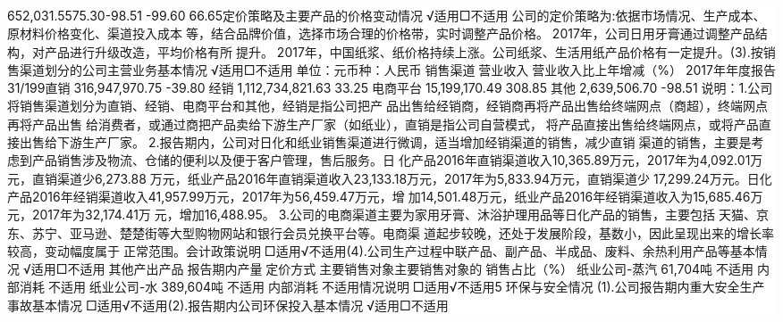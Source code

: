 652,031.5575.30-98.51
-99.60
66.65定价策略及主要产品的价格变动情况
√适用□不适用
公司的定价策略为:依据市场情况、生产成本、原材料价格变化、渠道投入成本
等，结合品牌价值，选择市场合理的价格带，实时调整产品价格。
2017年，公司日用牙膏通过调整产品结构，对产品进行升级改造，平均价格有所
提升。
2017年，中国纸浆、纸价格持续上涨。公司纸浆、生活用纸产品价格有一定提升。(3).按销售渠道划分的公司主营业务基本情况
√适用□不适用
单位：元币种：人民币
销售渠道
营业收入
营业收入比上年增减（%）
2017年年度报告
31/199直销
316,947,970.75
-39.80
经销
1,112,734,821.63
33.25
电商平台
15,199,170.49
308.85
其他
2,639,506.70
-98.51
说明：1.公司将销售渠道划分为直销、经销、电商平台和其他，经销是指公司把产
品出售给经销商，经销商再将产品出售给终端网点（商超），终端网点再将产品出售
给消费者，或通过商把产品卖给下游生产厂家（如纸业），直销是指公司自营模式，
将产品直接出售给终端网点，或将产品直接出售给下游生产厂家。
2.报告期内，公司对日化和纸业销售渠道进行微调，适当增加经销渠道的销售，减少直销
渠道的销售，主要是考虑到产品销售涉及物流、仓储的便利以及便于客户管理，售后服务。日
化产品2016年直销渠道收入10,365.89万元，2017年为4,092.01万元，直销渠道少6,273.88
万元，纸业产品2016年直销渠道收入23,133.18万元，2017年为5,833.94万元，直销渠道少
17,299.24万元。日化产品2016年经销渠道收入41,957.99万元，2017年为56,459.47万元，增
加14,501.48万元，纸业产品2016年经销渠道收入为15,685.46万元，2017年为32,174.41万
元，增加16,488.95。
3.公司的电商渠道主要为家用牙膏、沐浴护理用品等日化产品的销售，主要包括
天猫、京东、苏宁、亚马逊、楚楚街等大型购物网站和银行会员兑换平台等。电商渠
道起步较晚，还处于发展阶段，基数小，因此呈现出来的增长率较高，变动幅度属于
正常范围。会计政策说明
□适用√不适用(4).公司生产过程中联产品、副产品、半成品、废料、余热利用产品等基本情况
√适用□不适用
其他产出产品
报告期内产量
定价方式
主要销售对象主要销售对象的
销售占比（%）
纸业公司-蒸汽
61,704吨
不适用
内部消耗
不适用
纸业公司-水
389,604吨
不适用
内部消耗
不适用情况说明
□适用√不适用5
环保与安全情况
(1).公司报告期内重大安全生产事故基本情况
□适用√不适用(2).报告期内公司环保投入基本情况
√适用□不适用
